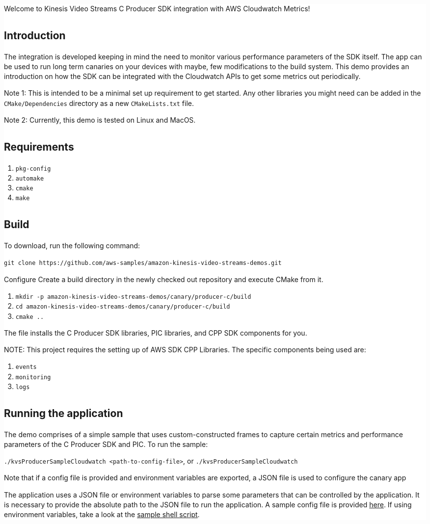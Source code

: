 Welcome to Kinesis Video Streams C Producer SDK integration with AWS Cloudwatch Metrics!


## Introduction

The integration is developed keeping in mind the need to monitor various performance parameters of the SDK itself. The app can be used to run long term canaries on your devices with maybe, few modifications to the build system. This demo provides an introduction on how the SDK can be integrated with the Cloudwatch APIs to get some metrics out periodically.

Note 1: This is intended to be a minimal set up requirement to get started. Any other libraries you might need can be added in the `CMake/Dependencies` directory as a new `CMakeLists.txt` file.

Note 2: Currently, this demo is tested on Linux and MacOS.

## Requirements

1. `pkg-config`
2. `automake`
3. `cmake`
4. `make`

## Build
To download, run the following command:

`git clone https://github.com/aws-samples/amazon-kinesis-video-streams-demos.git`

Configure
Create a build directory in the newly checked out repository and execute CMake from it.

1. `mkdir -p amazon-kinesis-video-streams-demos/canary/producer-c/build` 
2. `cd amazon-kinesis-video-streams-demos/canary/producer-c/build`
3. `cmake ..`

The file installs the C Producer SDK libraries, PIC libraries, and CPP SDK components for you.

NOTE: This project requires the setting up of AWS SDK CPP Libraries. The specific components being used are:
1. `events`
2. `monitoring`
3. `logs`

## Running the application

The demo comprises of a simple sample that uses custom-constructed frames to capture certain metrics and performance parameters of the C Producer SDK and PIC. To run the sample:

`./kvsProducerSampleCloudwatch <path-to-config-file>`, or
`./kvsProducerSampleCloudwatch`	

Note that if a config file is provided and environment variables are exported, a JSON file is used to configure the canary app

The application uses a JSON file or environment variables to parse some parameters that can be controlled by the application. It is necessary to provide the absolute path to the JSON file to run the application. A sample config file is provided [here](https://github.com/aws-samples/amazon-kinesis-video-streams-demos/tree/master/canary/producer-c). If using environment variables, take a look at the [sample shell script](https://github.com/aws-samples/amazon-kinesis-video-streams-demos/tree/master/canary/producer-c).
